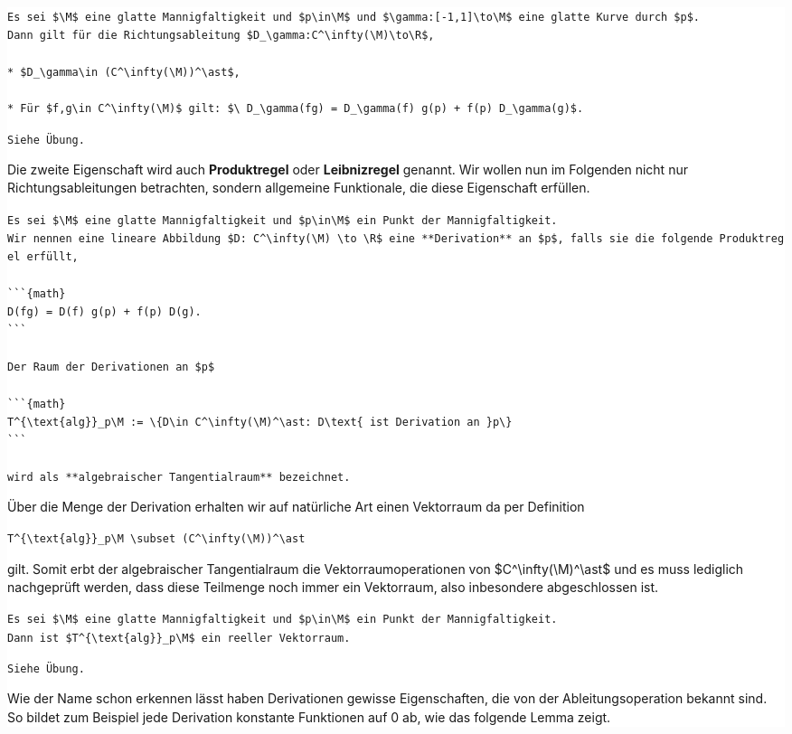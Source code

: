 ````{prf:lemma}
Es sei $\M$ eine glatte Mannigfaltigkeit und $p\in\M$ und $\gamma:[-1,1]\to\M$ eine glatte Kurve durch $p$.
Dann gilt für die Richtungsableitung $D_\gamma:C^\infty(\M)\to\R$, 

* $D_\gamma\in (C^\infty(\M))^\ast$,

* Für $f,g\in C^\infty(\M)$ gilt: $\ D_\gamma(fg) = D_\gamma(f) g(p) + f(p) D_\gamma(g)$.

````

````{prf:proof}
Siehe Übung.
````

Die zweite Eigenschaft wird auch **Produktregel** oder **Leibnizregel** genannt.
Wir wollen nun im Folgenden nicht nur Richtungsableitungen betrachten, sondern allgemeine Funktionale, die diese Eigenschaft erfüllen.

````{prf:definition} Derivation und algebraischer Tangentialraum
Es sei $\M$ eine glatte Mannigfaltigkeit und $p\in\M$ ein Punkt der Mannigfaltigkeit.
Wir nennen eine lineare Abbildung $D: C^\infty(\M) \to \R$ eine **Derivation** an $p$, falls sie die folgende Produktregel erfüllt, 

```{math}
D(fg) = D(f) g(p) + f(p) D(g).
```

Der Raum der Derivationen an $p$

```{math}
T^{\text{alg}}_p\M := \{D\in C^\infty(\M)^\ast: D\text{ ist Derivation an }p\}
```

wird als **algebraischer Tangentialraum** bezeichnet.
````

Über die Menge der Derivation erhalten wir auf natürliche Art einen Vektorraum da per Definition

```{math}
T^{\text{alg}}_p\M \subset (C^\infty(\M))^\ast
```

gilt.
Somit erbt der algebraischer Tangentialraum die Vektorraumoperationen von $C^\infty(\M)^\ast$ und es muss lediglich nachgeprüft werden, dass diese Teilmenge noch immer ein Vektorraum, also inbesondere abgeschlossen ist.

````{prf:lemma}
Es sei $\M$ eine glatte Mannigfaltigkeit und $p\in\M$ ein Punkt der Mannigfaltigkeit.
Dann ist $T^{\text{alg}}_p\M$ ein reeller Vektorraum.
````

````{prf:proof}
Siehe Übung.
````

Wie der Name schon erkennen lässt haben Derivationen gewisse Eigenschaften, die von der Ableitungsoperation bekannt sind.
So bildet zum Beispiel jede Derivation konstante Funktionen auf $0$ ab, wie das folgende Lemma zeigt.
